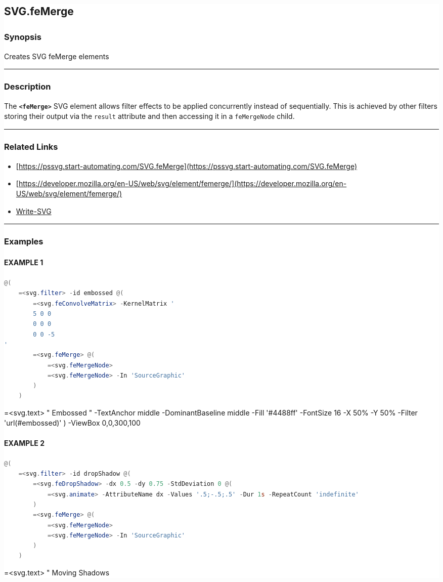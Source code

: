 SVG.feMerge
-----------
### Synopsis
Creates SVG feMerge elements

---
### Description

The **`<feMerge>`** SVG element allows filter effects to be applied concurrently instead of sequentially. This is achieved by other filters storing their output via the `result` attribute and then accessing it in a `feMergeNode` child.

---
### Related Links
* [https://pssvg.start-automating.com/SVG.feMerge](https://pssvg.start-automating.com/SVG.feMerge)



* [https://developer.mozilla.org/en-US/web/svg/element/femerge/](https://developer.mozilla.org/en-US/web/svg/element/femerge/)



* [Write-SVG](Write-SVG.md)



---
### Examples
#### EXAMPLE 1
```PowerShell
@(
    =<svg.filter> -id embossed @(
        =<svg.feConvolveMatrix> -KernelMatrix '
        5 0 0
        0 0 0
        0 0 -5
'
        =<svg.feMerge> @(
            =<svg.feMergeNode>
            =<svg.feMergeNode> -In 'SourceGraphic'
        )
    )
```
=<svg.text> "
Embossed
" -TextAnchor middle -DominantBaseline middle -Fill '#4488ff' -FontSize 16 -X 50% -Y 50% -Filter 'url(#embossed)'
) -ViewBox 0,0,300,100
#### EXAMPLE 2
```PowerShell
@(
    =<svg.filter> -id dropShadow @(
        =<svg.feDropShadow> -dx 0.5 -dy 0.75 -StdDeviation 0 @(
            =<svg.animate> -AttributeName dx -Values '.5;-.5;.5' -Dur 1s -RepeatCount 'indefinite'
        )
        =<svg.feMerge> @(
            =<svg.feMergeNode>
            =<svg.feMergeNode> -In 'SourceGraphic'
        )
    )
```
=<svg.text> "
Moving Shadows
